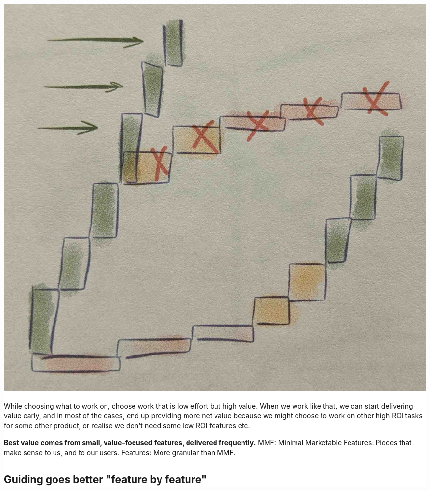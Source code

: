 ![Work on High Value - Low Effort features first](./images/high-value-first.jpg)

While choosing what to work on, choose work that is low effort but high value. When we work like that, we can start delivering value early, and in most of the cases, end up providing more net value because we might choose to work on other high ROI tasks for some other product, or realise we don't need some low ROI features etc.

**Best value comes from small, value-focused features, delivered frequently.**
MMF: Minimal Marketable Features: Pieces that make sense to us, and to our users.
Features: More granular than MMF.

## Guiding goes better "feature by feature"
